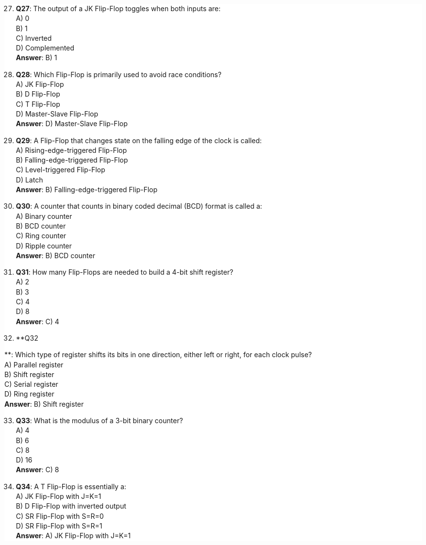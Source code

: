 27. **Q27**: The output of a JK Flip-Flop toggles when both inputs are:  
    A) 0  
    B) 1  
    C) Inverted  
    D) Complemented  
    **Answer**: B) 1

28. **Q28**: Which Flip-Flop is primarily used to avoid race conditions?  
    A) JK Flip-Flop  
    B) D Flip-Flop  
    C) T Flip-Flop  
    D) Master-Slave Flip-Flop  
    **Answer**: D) Master-Slave Flip-Flop

29. **Q29**: A Flip-Flop that changes state on the falling edge of the clock is called:  
    A) Rising-edge-triggered Flip-Flop  
    B) Falling-edge-triggered Flip-Flop  
    C) Level-triggered Flip-Flop  
    D) Latch  
    **Answer**: B) Falling-edge-triggered Flip-Flop

30. **Q30**: A counter that counts in binary coded decimal (BCD) format is called a:  
    A) Binary counter  
    B) BCD counter  
    C) Ring counter  
    D) Ripple counter  
    **Answer**: B) BCD counter

31. **Q31**: How many Flip-Flops are needed to build a 4-bit shift register?  
    A) 2  
    B) 3  
    C) 4  
    D) 8  
    **Answer**: C) 4

32. **Q32

**: Which type of register shifts its bits in one direction, either left or right, for each clock pulse?  
    A) Parallel register  
    B) Shift register  
    C) Serial register  
    D) Ring register  
    **Answer**: B) Shift register

33. **Q33**: What is the modulus of a 3-bit binary counter?  
    A) 4  
    B) 6  
    C) 8  
    D) 16  
    **Answer**: C) 8

34. **Q34**: A T Flip-Flop is essentially a:  
    A) JK Flip-Flop with J=K=1  
    B) D Flip-Flop with inverted output  
    C) SR Flip-Flop with S=R=0  
    D) SR Flip-Flop with S=R=1  
    **Answer**: A) JK Flip-Flop with J=K=1
